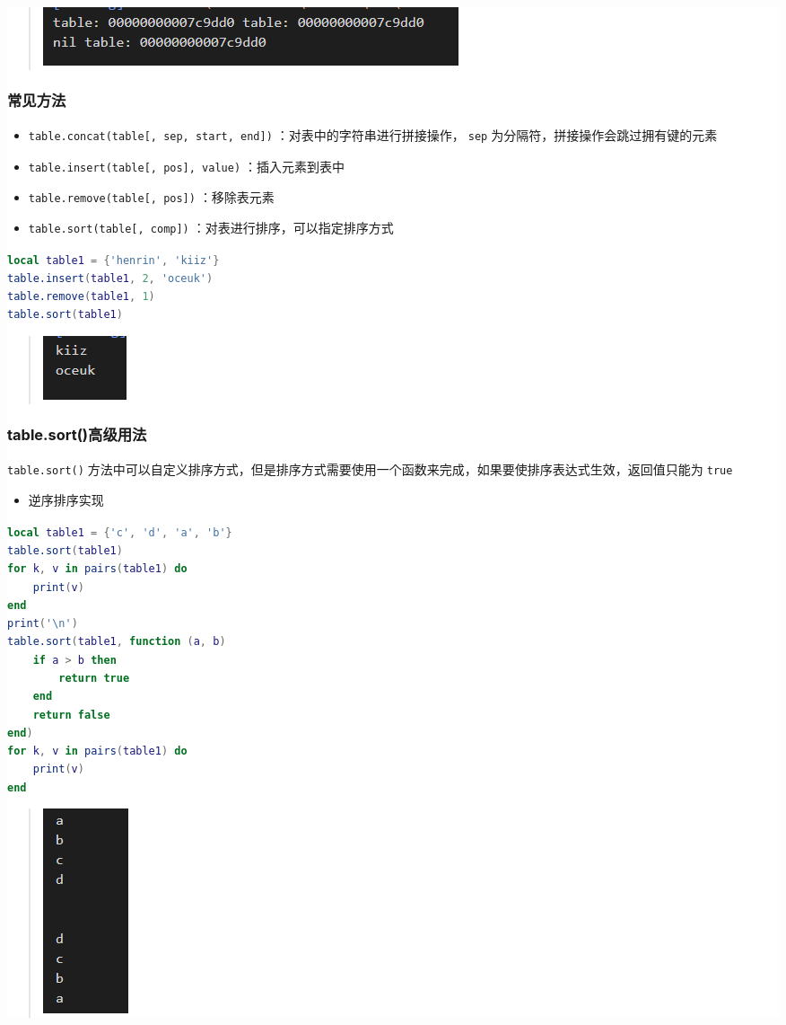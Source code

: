 > <img src="./IMG/Screenshot 2024-06-19 203610.png">

### 常见方法

- `table.concat(table[, sep, start, end])` ：对表中的字符串进行拼接操作， `sep` 为分隔符，拼接操作会跳过拥有键的元素

- `table.insert(table[, pos], value)` ：插入元素到表中

- `table.remove(table[, pos])` ：移除表元素

- `table.sort(table[, comp])` ：对表进行排序，可以指定排序方式

```lua
local table1 = {'henrin', 'kiiz'}
table.insert(table1, 2, 'oceuk')
table.remove(table1, 1)
table.sort(table1)
```

> <img src="./IMG/Screenshot 2024-06-19 205455.png">

### table.sort()高级用法

`table.sort()` 方法中可以自定义排序方式，但是排序方式需要使用一个函数来完成，如果要使排序表达式生效，返回值只能为 `true`

- 逆序排序实现

```lua
local table1 = {'c', 'd', 'a', 'b'}
table.sort(table1)
for k, v in pairs(table1) do
    print(v)
end
print('\n')
table.sort(table1, function (a, b)
    if a > b then
        return true
    end
    return false
end)
for k, v in pairs(table1) do
    print(v)
end
```

> <img src="./IMG/Screenshot 2024-06-19 210316.png">
